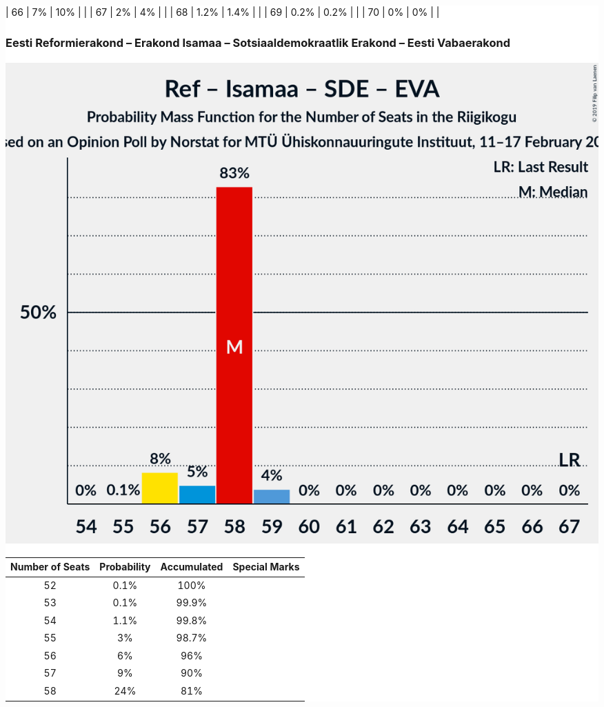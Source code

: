 | 66 | 7% | 10% |  |
| 67 | 2% | 4% |  |
| 68 | 1.2% | 1.4% |  |
| 69 | 0.2% | 0.2% |  |
| 70 | 0% | 0% |  |

### Eesti Reformierakond – Erakond Isamaa – Sotsiaaldemokraatlik Erakond – Eesti Vabaerakond

![Graph with seats probability mass function not yet produced](2019-02-17-Norstat-coalitions-seats-pmf-ref–isamaa–sde–eva.png "Seats Probability Mass Function")

| Number of Seats | Probability | Accumulated | Special Marks |
|:---------------:|:-----------:|:-----------:|:-------------:|
| 52 | 0.1% | 100% |  |
| 53 | 0.1% | 99.9% |  |
| 54 | 1.1% | 99.8% |  |
| 55 | 3% | 98.7% |  |
| 56 | 6% | 96% |  |
| 57 | 9% | 90% |  |
| 58 | 24% | 81% |  |